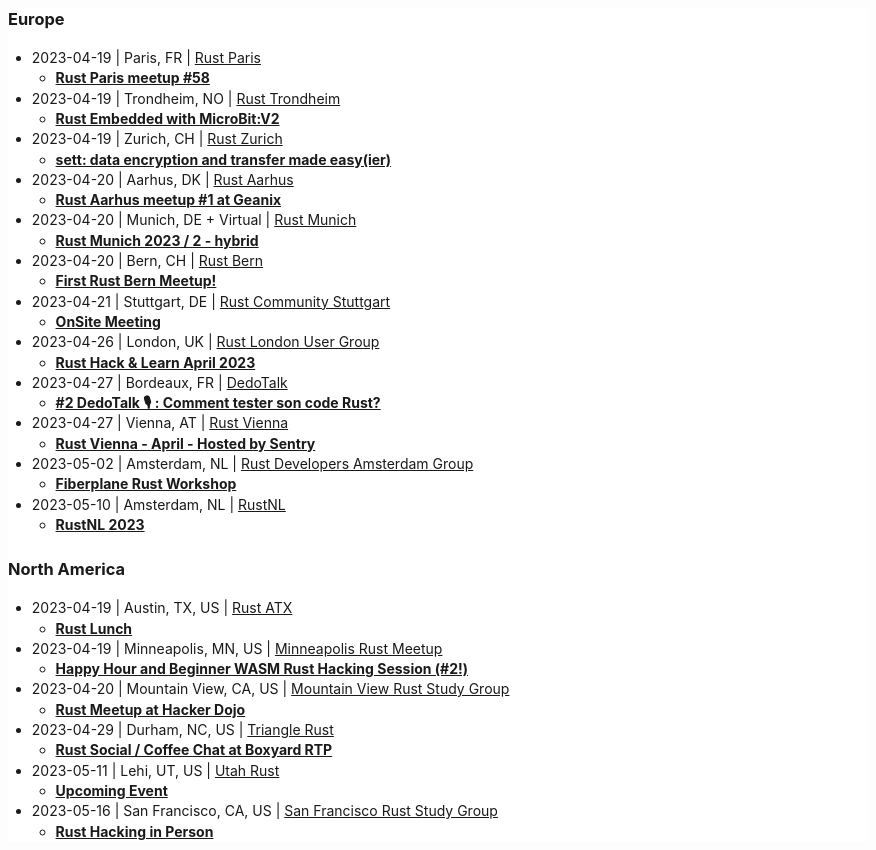 ### Europe

* 2023-04-19 | Paris, FR | [Rust Paris](https://www.meetup.com/rust-paris/)
    * [**Rust Paris meetup #58**](https://www.meetup.com/rust-paris/events/292575461/)
* 2023-04-19 | Trondheim, NO | [Rust Trondheim](https://www.meetup.com/rust-trondheim/)
    * [**Rust Embedded with MicroBit:V2**](https://www.meetup.com/rust-trondheim/events/292680021/)
* 2023-04-19 | Zurich, CH | [Rust Zurich](https://www.meetup.com/de-DE/rust-zurich/)
    * [**sett: data encryption and transfer made easy(ier)**](https://www.meetup.com/de-DE/rust-zurich/events/292151879/)
* 2023-04-20 | Aarhus, DK | [Rust Aarhus](https://www.meetup.com/rust-aarhus/)
    * [**Rust Aarhus meetup #1 at Geanix**](https://www.meetup.com/rust-aarhus/events/292185072/)
* 2023-04-20 | Munich, DE + Virtual | [Rust Munich](https://www.meetup.com/rust-munich/)
    * [**Rust Munich 2023 / 2 - hybrid**](https://www.meetup.com/rust-munich/events/291965920/)
* 2023-04-20 | Bern, CH | [Rust Bern](https://www.meetup.com/de-DE/rust-bern/)
    * [**First Rust Bern Meetup!**](https://www.meetup.com/de-DE/rust-bern/events/292206056/)
* 2023-04-21 | Stuttgart, DE | [Rust Community Stuttgart](https://www.meetup.com/rust-community-stuttgart)
    * [**OnSite Meeting**](https://www.meetup.com/rust-community-stuttgart/events/pdhvctyfcgbcc/)
* 2023-04-26 | London, UK | [Rust London User Group](https://www.meetup.com/rust-london-user-group/)
    * [**Rust Hack & Learn April 2023**](https://www.meetup.com/rust-london-user-group/events/292729308/)
* 2023-04-27 | Bordeaux, FR | [DedoTalk](https://www.meetup.com/dedotalk/)
    * [**#2 DedoTalk 🎙️ : Comment tester son code Rust?**](https://www.meetup.com/dedotalk/events/292842782/)
* 2023-04-27 | Vienna, AT | [Rust Vienna](https://www.meetup.com/rust-vienna)
    * [**Rust Vienna - April - Hosted by Sentry**](https://www.meetup.com/rust-vienna/events/292751465/)
* 2023-05-02 | Amsterdam, NL | [Rust Developers Amsterdam Group](https://www.meetup.com/rust-amsterdam-group/)
    * [**Fiberplane Rust Workshop**](https://www.meetup.com/rust-amsterdam-group/events/292297784/)
* 2023-05-10 | Amsterdam, NL | [RustNL](https://rustnl.org/)
    * [**RustNL 2023**](https://2023.rustnl.org/)

### North America

* 2023-04-19 | Austin, TX, US | [Rust ATX](https://www.meetup.com/rust-atx/)
    * [**Rust Lunch**](https://www.meetup.com/rust-atx/events/292749528/)
* 2023-04-19 | Minneapolis, MN, US | [Minneapolis Rust Meetup](https://www.meetup.com/minneapolis-rust-meetup/)
    * [**Happy Hour and Beginner WASM Rust Hacking Session (#2!)**](https://www.meetup.com/minneapolis-rust-meetup/events/292814034/)
* 2023-04-20 | Mountain View, CA, US | [Mountain View Rust Study Group](https://www.meetup.com/rust-study-group/)
    * [**Rust Meetup at Hacker Dojo**](https://www.meetup.com/rust-study-group/events/292694348/)
* 2023-04-29 | Durham, NC, US | [Triangle Rust](https://www.meetup.com/triangle-rust/)
    * [**Rust Social / Coffee Chat at Boxyard RTP**](https://www.meetup.com/triangle-rust/events/292833711/)
* 2023-05-11 | Lehi, UT, US | [Utah Rust](https://www.meetup.com/utah-rust/)
    * [**Upcoming Event**](https://www.meetup.com/utah-rust/events/rrwbctyfchbpb/)
* 2023-05-16 | San Francisco, CA, US | [San Francisco Rust Study Group](https://www.meetup.com/san-francisco-rust-study-group/)
    * [**Rust Hacking in Person**](https://www.meetup.com/san-francisco-rust-study-group/events/vwljctyfchbvb/)
